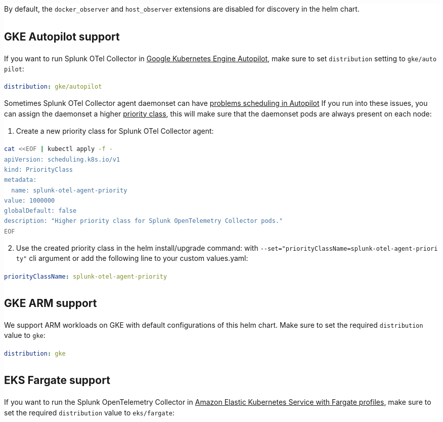 By default, the `docker_observer` and `host_observer` extensions are disabled for discovery in the helm chart.

## GKE Autopilot support

If you want to run Splunk OTel Collector in [Google Kubernetes Engine
Autopilot](https://cloud.google.com/kubernetes-engine/docs/concepts/autopilot-overview),
make sure to set `distribution` setting to `gke/autopilot`:

```yaml
distribution: gke/autopilot
```

Sometimes Splunk OTel Collector agent daemonset can have [problems scheduling in
Autopilot](https://cloud.google.com/kubernetes-engine/docs/concepts/daemonset#autopilot-ds-best-practices)
If you run into these issues, you can assign the daemonset a higher [priority
class](https://kubernetes.io/docs/concepts/scheduling-eviction/pod-priority-preemption/),
this will make sure that the daemonset pods are always present on each node:

1. Create a new priority class for Splunk OTel Collector agent:

```bash
cat <<EOF | kubectl apply -f -
apiVersion: scheduling.k8s.io/v1
kind: PriorityClass
metadata:
  name: splunk-otel-agent-priority
value: 1000000
globalDefault: false
description: "Higher priority class for Splunk OpenTelemetry Collector pods."
EOF
```

2. Use the created priority class in the helm install/upgrade command:
with `--set="priorityClassName=splunk-otel-agent-priority"` cli argument or add
the following line to your custom values.yaml:

```yaml
priorityClassName: splunk-otel-agent-priority
```

## GKE ARM support

We support ARM workloads on GKE with default configurations of this helm chart.
Make sure to set the required `distribution` value to `gke`:

```yaml
distribution: gke
```

## EKS Fargate support

If you want to run the Splunk OpenTelemetry Collector in [Amazon Elastic Kubernetes Service
with Fargate profiles](https://docs.aws.amazon.com/eks/latest/userguide/fargate.html),
make sure to set the required `distribution` value to `eks/fargate`:
